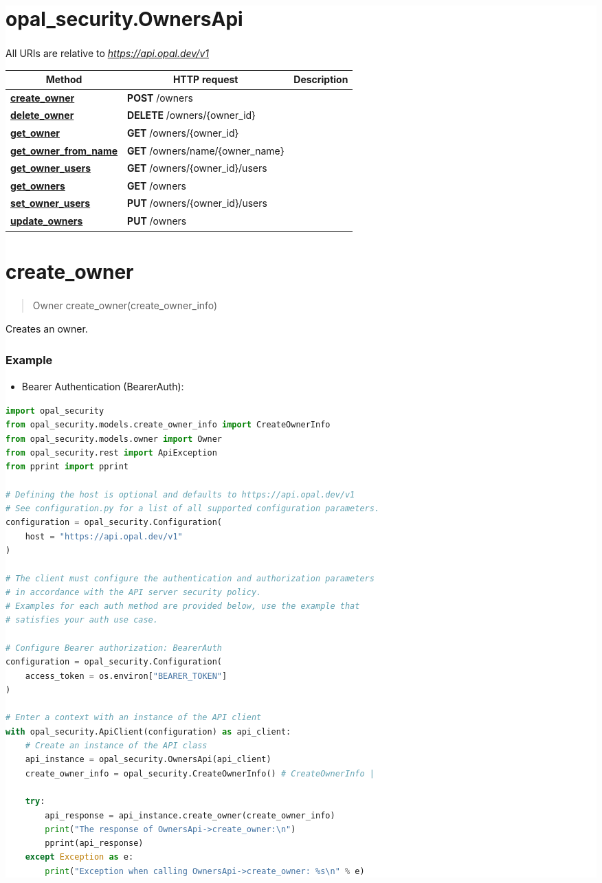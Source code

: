 # opal_security.OwnersApi

All URIs are relative to *https://api.opal.dev/v1*

Method | HTTP request | Description
------------- | ------------- | -------------
[**create_owner**](OwnersApi.md#create_owner) | **POST** /owners | 
[**delete_owner**](OwnersApi.md#delete_owner) | **DELETE** /owners/{owner_id} | 
[**get_owner**](OwnersApi.md#get_owner) | **GET** /owners/{owner_id} | 
[**get_owner_from_name**](OwnersApi.md#get_owner_from_name) | **GET** /owners/name/{owner_name} | 
[**get_owner_users**](OwnersApi.md#get_owner_users) | **GET** /owners/{owner_id}/users | 
[**get_owners**](OwnersApi.md#get_owners) | **GET** /owners | 
[**set_owner_users**](OwnersApi.md#set_owner_users) | **PUT** /owners/{owner_id}/users | 
[**update_owners**](OwnersApi.md#update_owners) | **PUT** /owners | 


# **create_owner**
> Owner create_owner(create_owner_info)



Creates an owner.

### Example

* Bearer Authentication (BearerAuth):

```python
import opal_security
from opal_security.models.create_owner_info import CreateOwnerInfo
from opal_security.models.owner import Owner
from opal_security.rest import ApiException
from pprint import pprint

# Defining the host is optional and defaults to https://api.opal.dev/v1
# See configuration.py for a list of all supported configuration parameters.
configuration = opal_security.Configuration(
    host = "https://api.opal.dev/v1"
)

# The client must configure the authentication and authorization parameters
# in accordance with the API server security policy.
# Examples for each auth method are provided below, use the example that
# satisfies your auth use case.

# Configure Bearer authorization: BearerAuth
configuration = opal_security.Configuration(
    access_token = os.environ["BEARER_TOKEN"]
)

# Enter a context with an instance of the API client
with opal_security.ApiClient(configuration) as api_client:
    # Create an instance of the API class
    api_instance = opal_security.OwnersApi(api_client)
    create_owner_info = opal_security.CreateOwnerInfo() # CreateOwnerInfo | 

    try:
        api_response = api_instance.create_owner(create_owner_info)
        print("The response of OwnersApi->create_owner:\n")
        pprint(api_response)
    except Exception as e:
        print("Exception when calling OwnersApi->create_owner: %s\n" % e)
```
